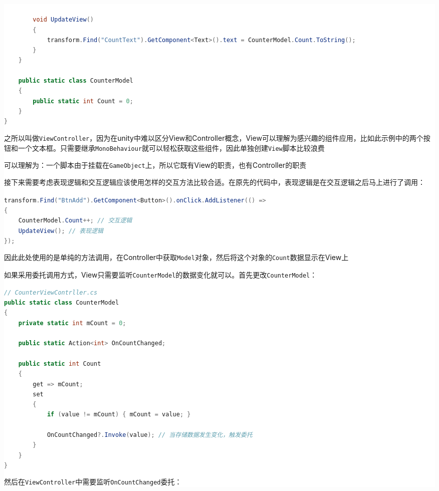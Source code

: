 ```csharp

        void UpdateView()
        {
            transform.Find("CountText").GetComponent<Text>().text = CounterModel.Count.ToString();
        }
    }

    public static class CounterModel
    {
        public static int Count = 0;
    }
}
```

之所以叫做`ViewController`，因为在unity中难以区分View和Controller概念，View可以理解为感兴趣的组件应用，比如此示例中的两个按钮和一个文本框。只需要继承`MonoBehaviour`就可以轻松获取这些组件，因此单独创建`View`脚本比较浪费

可以理解为：一个脚本由于挂载在`GameObject`上，所以它既有View的职责，也有Controller的职责

接下来需要考虑表现逻辑和交互逻辑应该使用怎样的交互方法比较合适。在原先的代码中，表现逻辑是在交互逻辑之后马上进行了调用：

```csharp
transform.Find("BtnAdd").GetComponent<Button>().onClick.AddListener(() =>
{
    CounterModel.Count++; // 交互逻辑
    UpdateView(); // 表现逻辑
});
```

因此此处使用的是单纯的方法调用，在Controller中获取`Model`对象，然后将这个对象的`Count`数据显示在View上

如果采用委托调用方式，View只需要监听`CounterModel`的数据变化就可以。首先更改`CounterModel`：

```csharp
// CounterViewContrller.cs
public static class CounterModel
{
    private static int mCount = 0;

    public static Action<int> OnCountChanged;

    public static int Count
    {
        get => mCount;
        set
        {
            if (value != mCount) { mCount = value; }

            OnCountChanged?.Invoke(value); // 当存储数据发生变化，触发委托
        }
    }
}
```

然后在`ViewController`中需要监听`OnCountChanged`委托：
